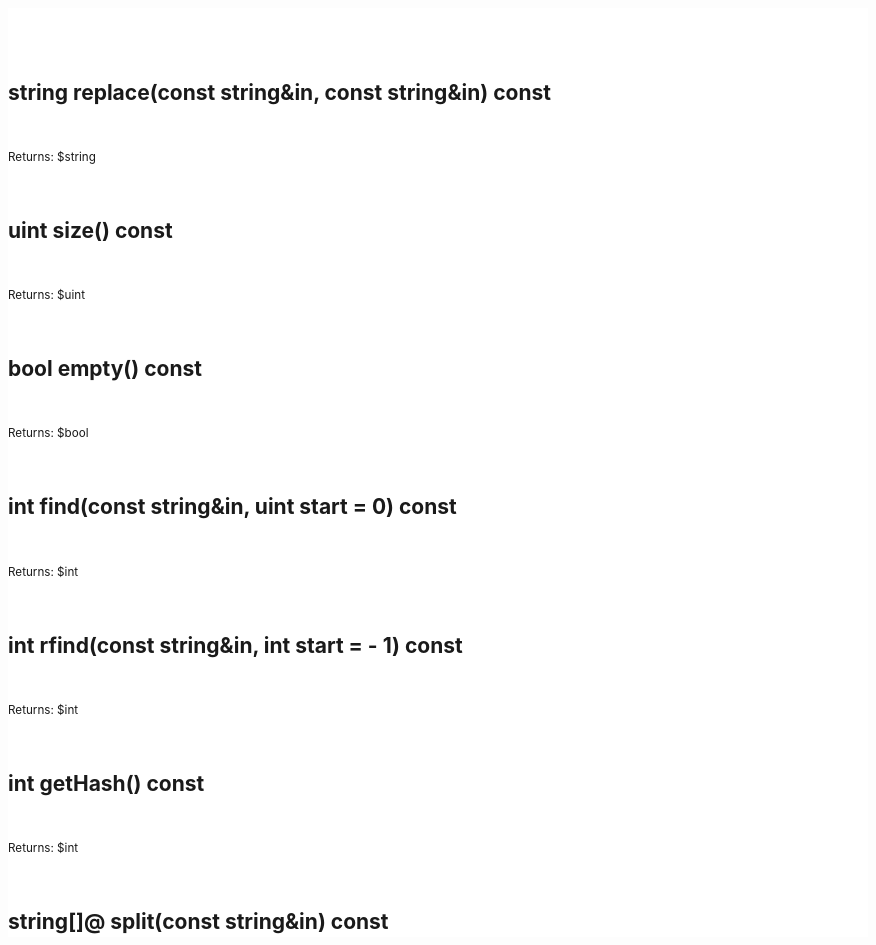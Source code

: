 <br>
<br>

## string replace(const string&in, const string&in) const

<br>
<small>Returns: $string </small>

<br>
<br>

## uint size() const

<br>
<small>Returns: $uint </small>

<br>
<br>

## bool empty() const

<br>
<small>Returns: $bool </small>

<br>
<br>

## int find(const string&in, uint start = 0) const

<br>
<small>Returns: $int </small>

<br>
<br>

## int rfind(const string&in, int start = - 1) const

<br>
<small>Returns: $int </small>

<br>
<br>

## int getHash() const

<br>
<small>Returns: $int </small>

<br>
<br>

## string[]@ split(const string&in) const
